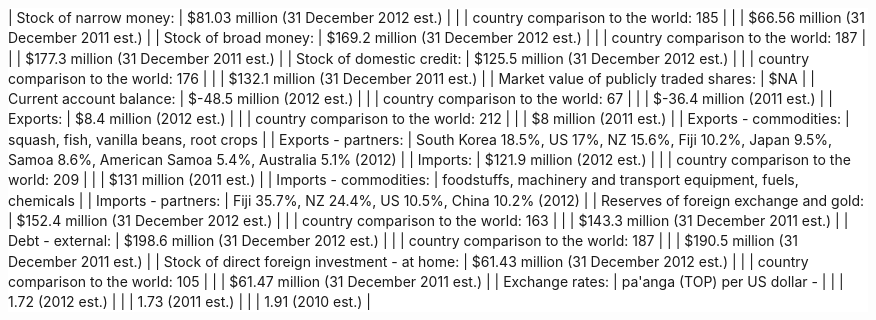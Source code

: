 | Stock of narrow money: | $81.03 million (31 December 2012 est.) |
| | country comparison to the world:   185 |
| | $66.56 million (31 December 2011 est.) |
| Stock of broad money: | $169.2 million (31 December 2012 est.) |
| | country comparison to the world:   187 |
| | $177.3 million (31 December 2011 est.) |
| Stock of domestic credit: | $125.5 million (31 December 2012 est.) |
| | country comparison to the world:   176 |
| | $132.1 million (31 December 2011 est.) |
| Market value of publicly traded shares: | $NA |
| Current account balance: | $-48.5 million (2012 est.) |
| | country comparison to the world:   67 |
| | $-36.4 million (2011 est.) |
| Exports: | $8.4 million (2012 est.) |
| | country comparison to the world:   212 |
| | $8 million (2011 est.) |
| Exports - commodities: | squash, fish, vanilla beans, root crops |
| Exports - partners: | South Korea 18.5%, US 17%, NZ 15.6%, Fiji 10.2%, Japan 9.5%, Samoa 8.6%, American Samoa 5.4%, Australia 5.1% (2012) |
| Imports: | $121.9 million (2012 est.) |
| | country comparison to the world:   209 |
| | $131 million (2011 est.) |
| Imports - commodities: | foodstuffs, machinery and transport equipment, fuels, chemicals |
| Imports - partners: | Fiji 35.7%, NZ 24.4%, US 10.5%, China 10.2% (2012) |
| Reserves of foreign exchange and gold: | $152.4 million (31 December 2012 est.) |
| | country comparison to the world:   163 |
| | $143.3 million (31 December 2011 est.) |
| Debt - external: | $198.6 million (31 December 2012 est.) |
| | country comparison to the world:   187 |
| | $190.5 million (31 December 2011 est.) |
| Stock of direct foreign investment - at home: | $61.43 million (31 December 2012 est.) |
| | country comparison to the world:   105 |
| | $61.47 million (31 December 2011 est.) |
| Exchange rates: | pa'anga (TOP) per US dollar - |
| | 1.72 (2012 est.) |
| | 1.73 (2011 est.) |
| | 1.91 (2010 est.) |
